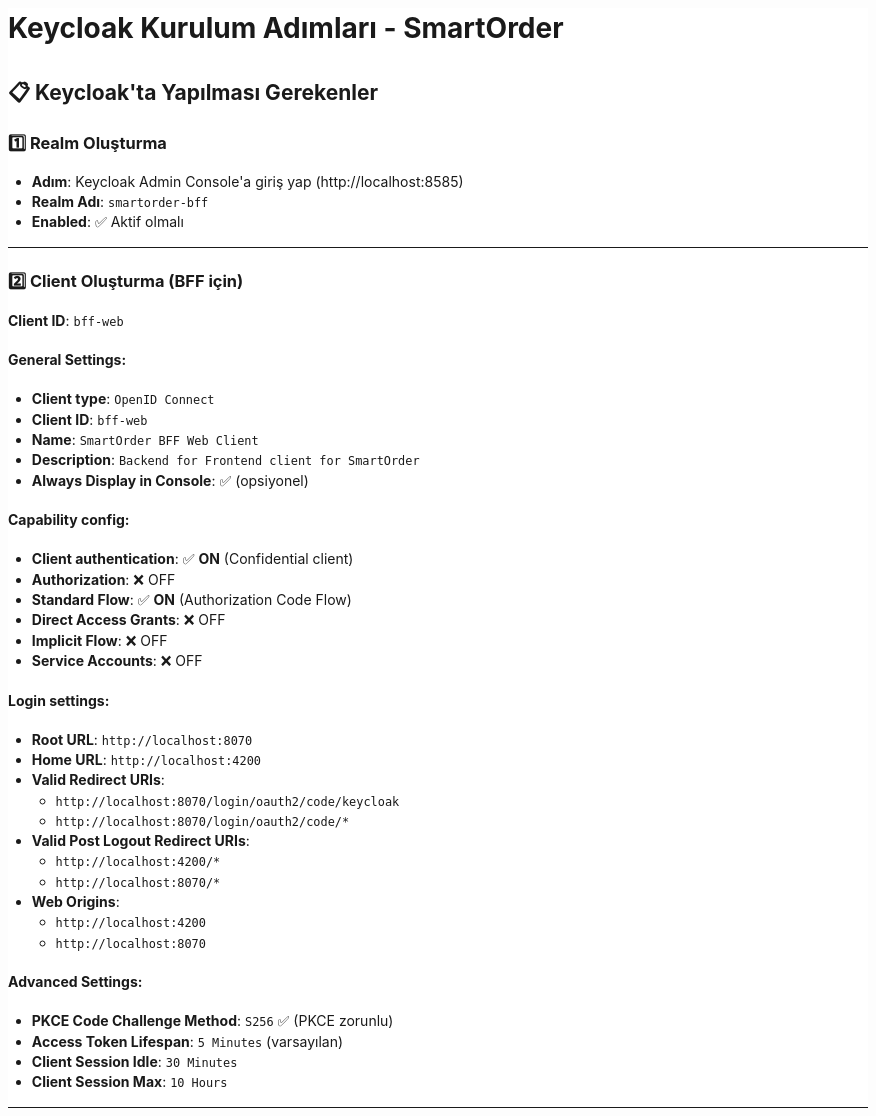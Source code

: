 # Keycloak Kurulum Adımları - SmartOrder

## 📋 Keycloak'ta Yapılması Gerekenler

### 1️⃣ Realm Oluşturma
- **Adım**: Keycloak Admin Console'a giriş yap (http://localhost:8585)
- **Realm Adı**: `smartorder-bff`
- **Enabled**: ✅ Aktif olmalı

---

### 2️⃣ Client Oluşturma (BFF için)
**Client ID**: `bff-web`

#### General Settings:
- **Client type**: `OpenID Connect`
- **Client ID**: `bff-web`
- **Name**: `SmartOrder BFF Web Client`
- **Description**: `Backend for Frontend client for SmartOrder`
- **Always Display in Console**: ✅ (opsiyonel)

#### Capability config:
- **Client authentication**: ✅ **ON** (Confidential client)
- **Authorization**: ❌ OFF
- **Standard Flow**: ✅ **ON** (Authorization Code Flow)
- **Direct Access Grants**: ❌ OFF
- **Implicit Flow**: ❌ OFF
- **Service Accounts**: ❌ OFF

#### Login settings:
- **Root URL**: `http://localhost:8070`
- **Home URL**: `http://localhost:4200`
- **Valid Redirect URIs**: 
  - `http://localhost:8070/login/oauth2/code/keycloak`
  - `http://localhost:8070/login/oauth2/code/*`
- **Valid Post Logout Redirect URIs**: 
  - `http://localhost:4200/*`
  - `http://localhost:8070/*`
- **Web Origins**: 
  - `http://localhost:4200`
  - `http://localhost:8070`

#### Advanced Settings:
- **PKCE Code Challenge Method**: `S256` ✅ (PKCE zorunlu)
- **Access Token Lifespan**: `5 Minutes` (varsayılan)
- **Client Session Idle**: `30 Minutes`
- **Client Session Max**: `10 Hours`

---
